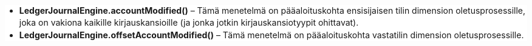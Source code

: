 - **LedgerJournalEngine.accountModified()** – Tämä menetelmä on pääaloituskohta ensisijaisen tilin dimension oletusprosessille, joka on vakiona kaikille kirjauskansioille (ja jonka jotkin kirjauskansiotyypit ohittavat).
- **LedgerJournalEngine.offsetAccountModified()** – Tämä menetelmä on pääaloituskohta vastatilin dimension oletusprosessille.
